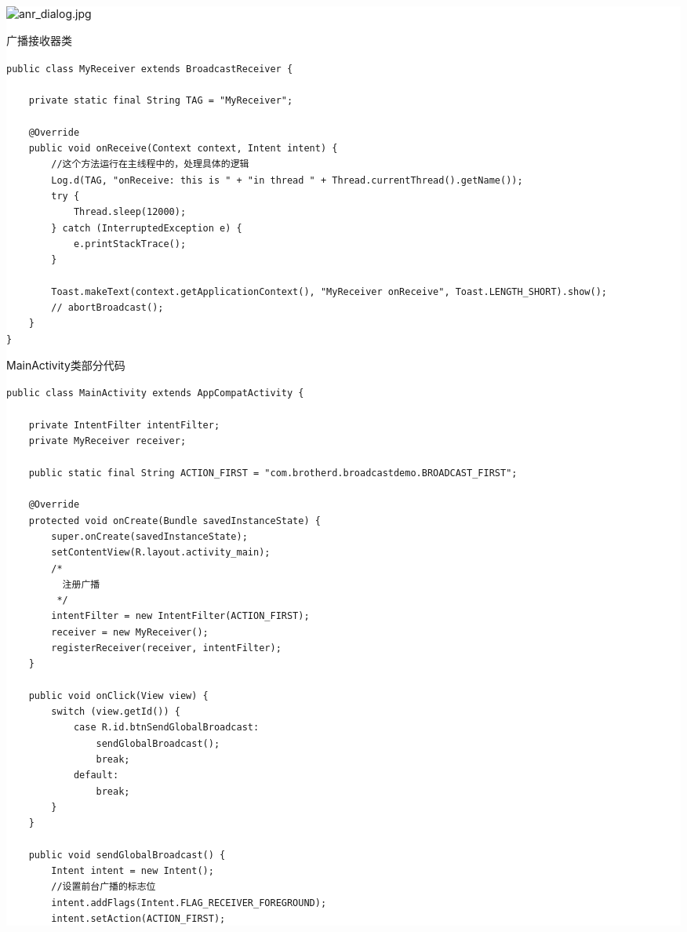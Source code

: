 
![anr_dialog.jpg](https://upload-images.jianshu.io/upload_images/3611193-54937675af5e7eb3.jpg?imageMogr2/auto-orient/strip%7CimageView2/2/w/1240)





广播接收器类
```
public class MyReceiver extends BroadcastReceiver {

    private static final String TAG = "MyReceiver";

    @Override
    public void onReceive(Context context, Intent intent) {
        //这个方法运行在主线程中的，处理具体的逻辑
        Log.d(TAG, "onReceive: this is " + "in thread " + Thread.currentThread().getName());
        try {
            Thread.sleep(12000);
        } catch (InterruptedException e) {
            e.printStackTrace();
        }

        Toast.makeText(context.getApplicationContext(), "MyReceiver onReceive", Toast.LENGTH_SHORT).show();
        // abortBroadcast();
    }
}

```

MainActivity类部分代码
```
public class MainActivity extends AppCompatActivity {

    private IntentFilter intentFilter;
    private MyReceiver receiver;
   
    public static final String ACTION_FIRST = "com.brotherd.broadcastdemo.BROADCAST_FIRST";
   
    @Override
    protected void onCreate(Bundle savedInstanceState) {
        super.onCreate(savedInstanceState);
        setContentView(R.layout.activity_main);
        /*
          注册广播
         */
        intentFilter = new IntentFilter(ACTION_FIRST);
        receiver = new MyReceiver();
        registerReceiver(receiver, intentFilter);
    }

    public void onClick(View view) {
        switch (view.getId()) {
            case R.id.btnSendGlobalBroadcast:
                sendGlobalBroadcast();
                break;
            default:
                break;
        }
    }

    public void sendGlobalBroadcast() {
        Intent intent = new Intent();
        //设置前台广播的标志位
        intent.addFlags(Intent.FLAG_RECEIVER_FOREGROUND);
        intent.setAction(ACTION_FIRST);
```